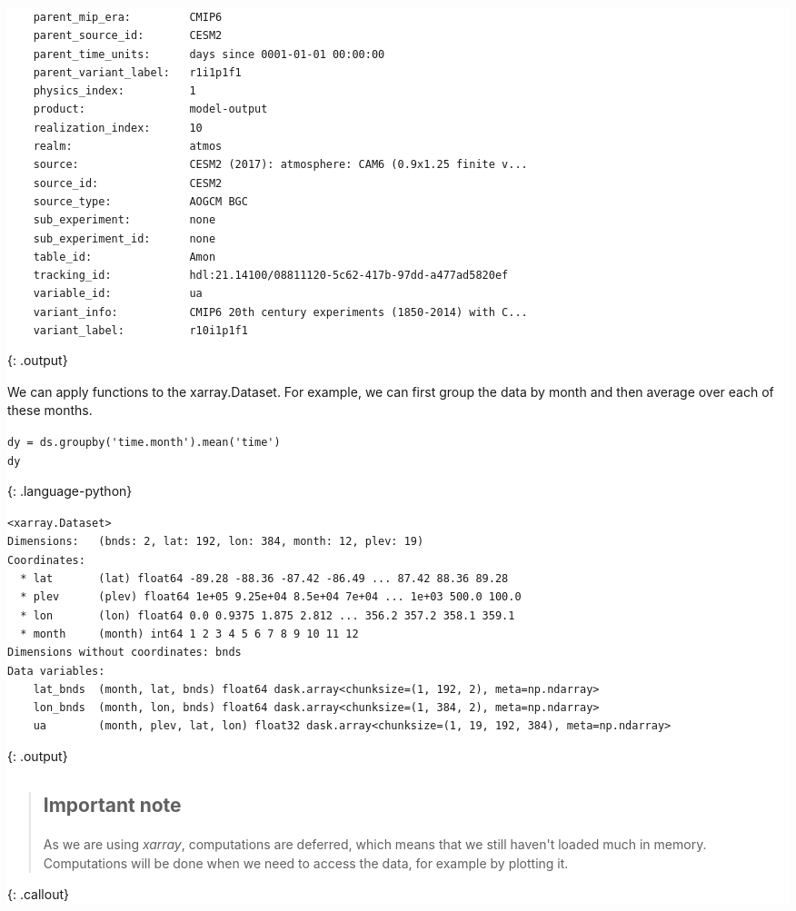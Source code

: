 ~~~
    parent_mip_era:         CMIP6
    parent_source_id:       CESM2
    parent_time_units:      days since 0001-01-01 00:00:00
    parent_variant_label:   r1i1p1f1
    physics_index:          1
    product:                model-output
    realization_index:      10
    realm:                  atmos
    source:                 CESM2 (2017): atmosphere: CAM6 (0.9x1.25 finite v...
    source_id:              CESM2
    source_type:            AOGCM BGC
    sub_experiment:         none
    sub_experiment_id:      none
    table_id:               Amon
    tracking_id:            hdl:21.14100/08811120-5c62-417b-97dd-a477ad5820ef
    variable_id:            ua
    variant_info:           CMIP6 20th century experiments (1850-2014) with C...
    variant_label:          r10i1p1f1
~~~
{: .output}



We can apply functions to the xarray.Dataset. For example, we can first group the data by month and then average over each of these months. 

~~~
dy = ds.groupby('time.month').mean('time')
dy
~~~
{: .language-python}

~~~
<xarray.Dataset>
Dimensions:   (bnds: 2, lat: 192, lon: 384, month: 12, plev: 19)
Coordinates:
  * lat       (lat) float64 -89.28 -88.36 -87.42 -86.49 ... 87.42 88.36 89.28
  * plev      (plev) float64 1e+05 9.25e+04 8.5e+04 7e+04 ... 1e+03 500.0 100.0
  * lon       (lon) float64 0.0 0.9375 1.875 2.812 ... 356.2 357.2 358.1 359.1
  * month     (month) int64 1 2 3 4 5 6 7 8 9 10 11 12
Dimensions without coordinates: bnds
Data variables:
    lat_bnds  (month, lat, bnds) float64 dask.array<chunksize=(1, 192, 2), meta=np.ndarray>
    lon_bnds  (month, lon, bnds) float64 dask.array<chunksize=(1, 384, 2), meta=np.ndarray>
    ua        (month, plev, lat, lon) float32 dask.array<chunksize=(1, 19, 192, 384), meta=np.ndarray>
~~~
{: .output}

> ## Important note
> As we are using *xarray*, computations are deferred, which means that we still haven't loaded much in memory.
> Computations will be done when we need to access the data, for example by plotting it.
>
{: .callout}
